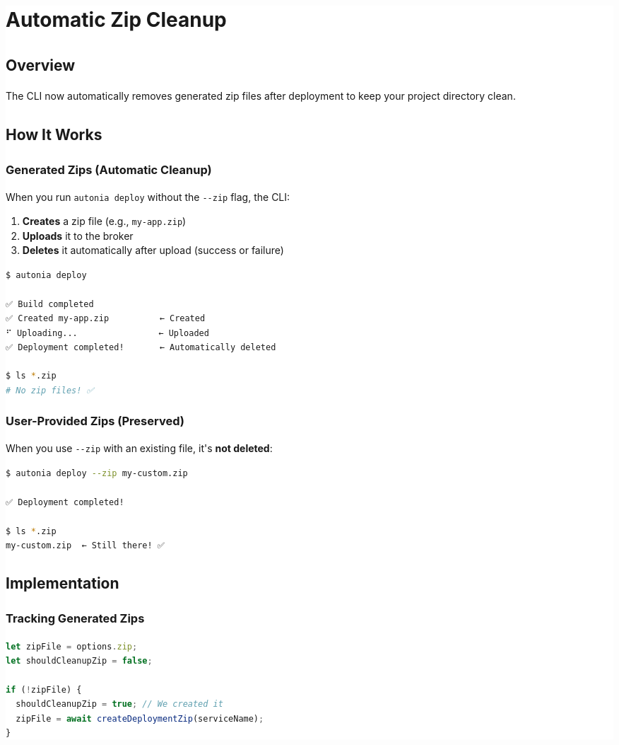 # Automatic Zip Cleanup

## Overview

The CLI now automatically removes generated zip files after deployment to keep your project directory clean.

## How It Works

### Generated Zips (Automatic Cleanup)

When you run `autonia deploy` without the `--zip` flag, the CLI:

1. **Creates** a zip file (e.g., `my-app.zip`)
2. **Uploads** it to the broker
3. **Deletes** it automatically after upload (success or failure)

```bash
$ autonia deploy

✅ Build completed
✅ Created my-app.zip          ← Created
⠋ Uploading...                ← Uploaded
✅ Deployment completed!       ← Automatically deleted

$ ls *.zip
# No zip files! ✅
```

### User-Provided Zips (Preserved)

When you use `--zip` with an existing file, it's **not deleted**:

```bash
$ autonia deploy --zip my-custom.zip

✅ Deployment completed!

$ ls *.zip
my-custom.zip  ← Still there! ✅
```

## Implementation

### Tracking Generated Zips

```typescript
let zipFile = options.zip;
let shouldCleanupZip = false;

if (!zipFile) {
  shouldCleanupZip = true; // We created it
  zipFile = await createDeploymentZip(serviceName);
}
```
